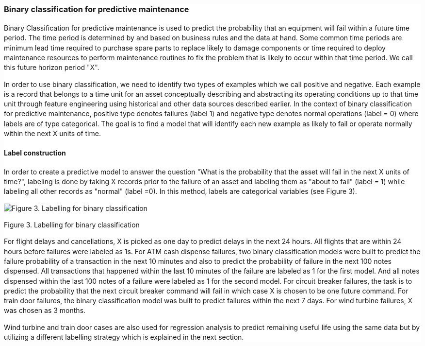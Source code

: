 ### Binary classification for predictive maintenance
Binary Classification for predictive maintenance is used to predict the
probability that an equipment will fail within a future time period. The
time period is determined by and based on business rules and the data at
hand. Some common time periods are minimum lead time required to
purchase spare parts to replace likely to damage components or time
required to deploy maintenance resources to perform maintenance routines
to fix the problem that is likely to occur within that time period. We
call this future horizon period "X".

In order to use binary classification, we need to identify two types of
examples which we call positive and negative. Each example is a record
that belongs to a time unit for an asset conceptually describing and
abstracting its operating conditions up to that time unit through
feature engineering using historical and other data sources described
earlier. In the context of binary classification for predictive
maintenance, positive type denotes failures (label 1) and negative type
denotes normal operations (label = 0) where labels are of type
categorical. The goal is to find a model that will identify each new
example as likely to fail or operate normally within the next X units of
time.

#### Label construction
In order to create a predictive model to answer the question "What is
the probability that the asset will fail in the next X units of time?",
labeling is done by taking X records prior to the failure of an asset
and labeling them as "about to fail" (label = 1) while labeling all
other records as "normal" (label =0). In this method, labels are
categorical variables (see Figure 3).

![Figure 3. Labelling for binary classification](media/cortana-analytics-playbook-predictive-maintenance/labelling-for-binary-classification.png)

Figure 3. Labelling for binary classification

For flight delays and cancellations, X is picked as one day to predict
delays in the next 24 hours. All flights that are within 24 hours before
failures were labeled as 1s. For ATM cash dispense failures, two binary
classification models were built to predict the failure probability of a
transaction in the next 10 minutes and also to predict the probability
of failure in the next 100 notes dispensed. All transactions that
happened within the last 10 minutes of the failure are labeled as 1 for
the first model. And all notes dispensed within the last 100 notes of a
failure were labeled as 1 for the second model. For circuit breaker
failures, the task is to predict the probability that the next circuit
breaker command will fail in which case X is chosen to be one future
command. For train door failures, the binary classification model was
built to predict failures within the next 7 days. For wind turbine
failures, X was chosen as 3 months.

Wind turbine and train door cases are also used for regression analysis
to predict remaining useful life using the same data but by utilizing a
different labelling strategy which is explained in the next section.
